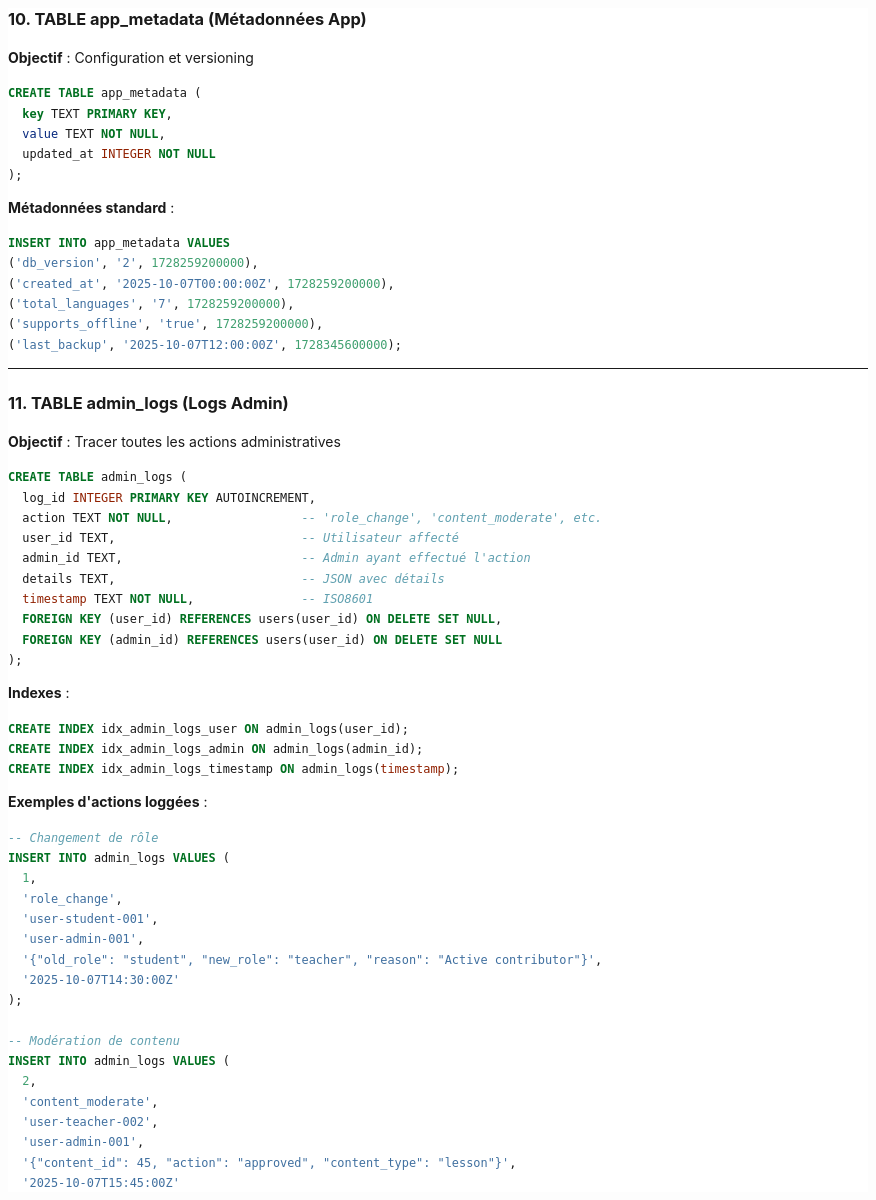 ### 10. TABLE app_metadata (Métadonnées App)

**Objectif** : Configuration et versioning

```sql
CREATE TABLE app_metadata (
  key TEXT PRIMARY KEY,
  value TEXT NOT NULL,
  updated_at INTEGER NOT NULL
);
```

**Métadonnées standard** :
```sql
INSERT INTO app_metadata VALUES
('db_version', '2', 1728259200000),
('created_at', '2025-10-07T00:00:00Z', 1728259200000),
('total_languages', '7', 1728259200000),
('supports_offline', 'true', 1728259200000),
('last_backup', '2025-10-07T12:00:00Z', 1728345600000);
```

---

### 11. TABLE admin_logs (Logs Admin)

**Objectif** : Tracer toutes les actions administratives

```sql
CREATE TABLE admin_logs (
  log_id INTEGER PRIMARY KEY AUTOINCREMENT,
  action TEXT NOT NULL,                  -- 'role_change', 'content_moderate', etc.
  user_id TEXT,                          -- Utilisateur affecté
  admin_id TEXT,                         -- Admin ayant effectué l'action
  details TEXT,                          -- JSON avec détails
  timestamp TEXT NOT NULL,               -- ISO8601
  FOREIGN KEY (user_id) REFERENCES users(user_id) ON DELETE SET NULL,
  FOREIGN KEY (admin_id) REFERENCES users(user_id) ON DELETE SET NULL
);
```

**Indexes** :
```sql
CREATE INDEX idx_admin_logs_user ON admin_logs(user_id);
CREATE INDEX idx_admin_logs_admin ON admin_logs(admin_id);
CREATE INDEX idx_admin_logs_timestamp ON admin_logs(timestamp);
```

**Exemples d'actions loggées** :
```sql
-- Changement de rôle
INSERT INTO admin_logs VALUES (
  1,
  'role_change',
  'user-student-001',
  'user-admin-001',
  '{"old_role": "student", "new_role": "teacher", "reason": "Active contributor"}',
  '2025-10-07T14:30:00Z'
);

-- Modération de contenu
INSERT INTO admin_logs VALUES (
  2,
  'content_moderate',
  'user-teacher-002',
  'user-admin-001',
  '{"content_id": 45, "action": "approved", "content_type": "lesson"}',
  '2025-10-07T15:45:00Z'
```